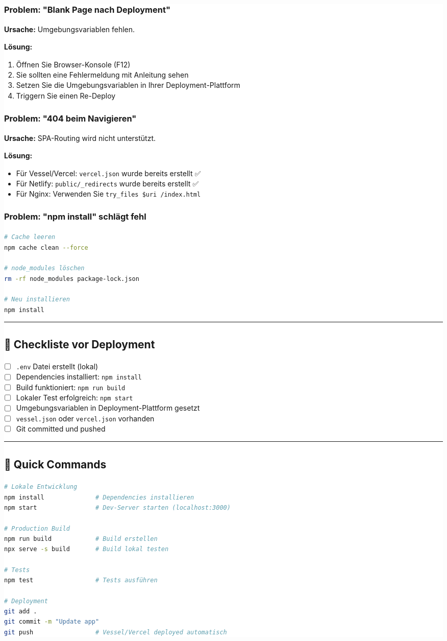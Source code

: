 ### Problem: "Blank Page nach Deployment"

**Ursache:** Umgebungsvariablen fehlen.

**Lösung:**
1. Öffnen Sie Browser-Konsole (F12)
2. Sie sollten eine Fehlermeldung mit Anleitung sehen
3. Setzen Sie die Umgebungsvariablen in Ihrer Deployment-Plattform
4. Triggern Sie einen Re-Deploy

### Problem: "404 beim Navigieren"

**Ursache:** SPA-Routing wird nicht unterstützt.

**Lösung:**
- Für Vessel/Vercel: `vercel.json` wurde bereits erstellt ✅
- Für Netlify: `public/_redirects` wurde bereits erstellt ✅
- Für Nginx: Verwenden Sie `try_files $uri /index.html`

### Problem: "npm install" schlägt fehl

```bash
# Cache leeren
npm cache clean --force

# node_modules löschen
rm -rf node_modules package-lock.json

# Neu installieren
npm install
```

---

## 📝 Checkliste vor Deployment

- [ ] `.env` Datei erstellt (lokal)
- [ ] Dependencies installiert: `npm install`
- [ ] Build funktioniert: `npm run build`
- [ ] Lokaler Test erfolgreich: `npm start`
- [ ] Umgebungsvariablen in Deployment-Plattform gesetzt
- [ ] `vessel.json` oder `vercel.json` vorhanden
- [ ] Git committed und pushed

---

## 🎯 Quick Commands

```bash
# Lokale Entwicklung
npm install              # Dependencies installieren
npm start                # Dev-Server starten (localhost:3000)

# Production Build
npm run build            # Build erstellen
npx serve -s build       # Build lokal testen

# Tests
npm test                 # Tests ausführen

# Deployment
git add .
git commit -m "Update app"
git push                 # Vessel/Vercel deployed automatisch
```
